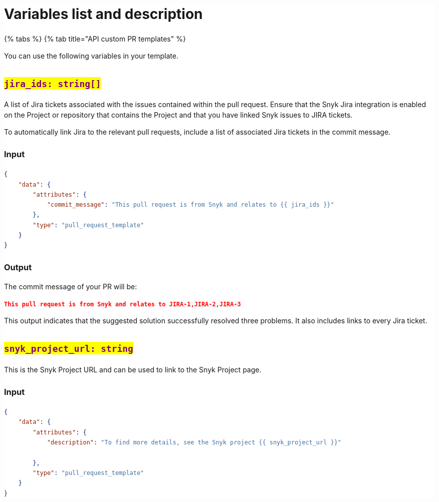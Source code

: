 # Variables list and description

{% tabs %}
{% tab title="API custom PR templates" %}


You can use the following variables in your template.

## <mark style="color:purple;">`jira_ids: string[]`</mark>

A list of Jira tickets associated with the issues contained within the pull request. Ensure that the Snyk Jira integration is enabled on the Project or repository that contains the Project and that you have linked Snyk issues to JIRA tickets.

To automatically link Jira to the relevant pull requests, include a list of associated Jira tickets in the commit message.

### Input

```json
{
    "data": {
        "attributes": {
            "commit_message": "This pull request is from Snyk and relates to {{ jira_ids }}" 
        },
        "type": "pull_request_template"
    }
}
```

### Output

The commit message of your PR will be:

```json
This pull request is from Snyk and relates to JIRA-1,JIRA-2,JIRA-3
```

This output indicates that the suggested solution successfully resolved three problems. It also includes links to every Jira ticket.

## <mark style="color:purple;">`snyk_project_url: string`</mark>

This is the Snyk Project URL and can be used to link to the Snyk Project page.

### Input

```json
{
    "data": {
        "attributes": {
            "description": "To find more details, see the Snyk project {{ snyk_project_url }}"
            
        },
        "type": "pull_request_template"
    }
}
```
